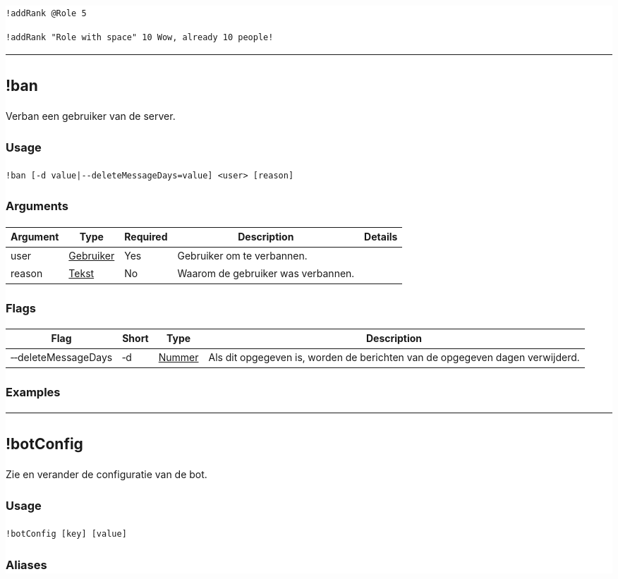 ```text
!addRank @Role 5
```

```text
!addRank "Role with space" 10 Wow, already 10 people!
```

<a name='ban'></a>

---

## !ban

Verban een gebruiker van de server.

### Usage

```text
!ban [-d value|--deleteMessageDays=value] <user> [reason]
```

### Arguments

| Argument | Type                    | Required | Description                        | Details |
| -------- | ----------------------- | -------- | ---------------------------------- | ------- |
| user     | [Gebruiker](#Gebruiker) | Yes      | Gebruiker om te verbannen.         |         |
| reason   | [Tekst](#Tekst)         | No       | Waarom de gebruiker was verbannen. |         |

### Flags

| Flag                              | Short     | Type              | Description                                                                  |
| --------------------------------- | --------- | ----------------- | ---------------------------------------------------------------------------- |
| &#x2011;&#x2011;deleteMessageDays | &#x2011;d | [Nummer](#Nummer) | Als dit opgegeven is, worden de berichten van de opgegeven dagen verwijderd. |

### Examples

<a name='botConfig'></a>

---

## !botConfig

Zie en verander de configuratie van de bot.

### Usage

```text
!botConfig [key] [value]
```

### Aliases

